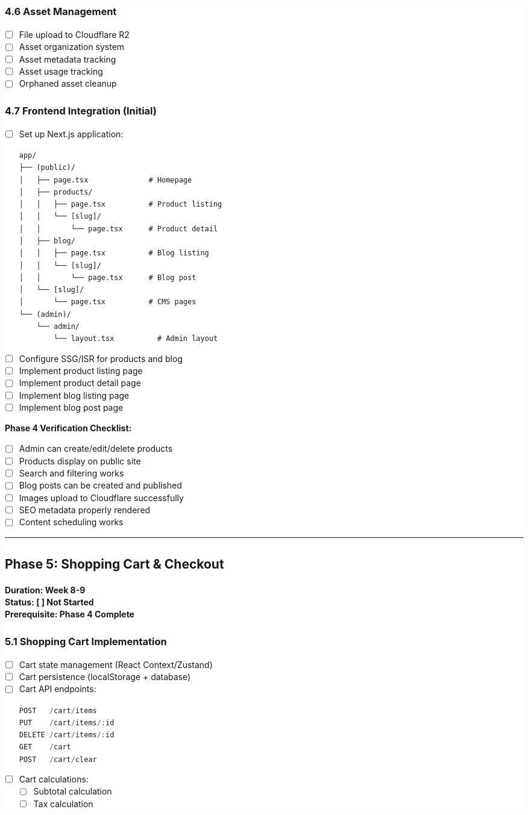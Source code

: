 ### 4.6 Asset Management
- [ ] File upload to Cloudflare R2
- [ ] Asset organization system
- [ ] Asset metadata tracking
- [ ] Asset usage tracking
- [ ] Orphaned asset cleanup

### 4.7 Frontend Integration (Initial)
- [ ] Set up Next.js application:
  ```
  app/
  ├── (public)/
  │   ├── page.tsx              # Homepage
  │   ├── products/
  │   │   ├── page.tsx          # Product listing
  │   │   └── [slug]/
  │   │       └── page.tsx      # Product detail
  │   ├── blog/
  │   │   ├── page.tsx          # Blog listing
  │   │   └── [slug]/
  │   │       └── page.tsx      # Blog post
  │   └── [slug]/
  │       └── page.tsx          # CMS pages
  └── (admin)/
      └── admin/
          └── layout.tsx          # Admin layout
  ```
- [ ] Configure SSG/ISR for products and blog
- [ ] Implement product listing page
- [ ] Implement product detail page
- [ ] Implement blog listing page
- [ ] Implement blog post page

**Phase 4 Verification Checklist:**
- [ ] Admin can create/edit/delete products
- [ ] Products display on public site
- [ ] Search and filtering works
- [ ] Blog posts can be created and published
- [ ] Images upload to Cloudflare successfully
- [ ] SEO metadata properly rendered
- [ ] Content scheduling works

---

## Phase 5: Shopping Cart & Checkout
**Duration: Week 8-9**  
**Status: [ ] Not Started**  
**Prerequisite: Phase 4 Complete**

### 5.1 Shopping Cart Implementation
- [ ] Cart state management (React Context/Zustand)
- [ ] Cart persistence (localStorage + database)
- [ ] Cart API endpoints:
  ```typescript
  POST   /cart/items
  PUT    /cart/items/:id
  DELETE /cart/items/:id
  GET    /cart
  POST   /cart/clear
  ```
- [ ] Cart calculations:
  - [ ] Subtotal calculation
  - [ ] Tax calculation